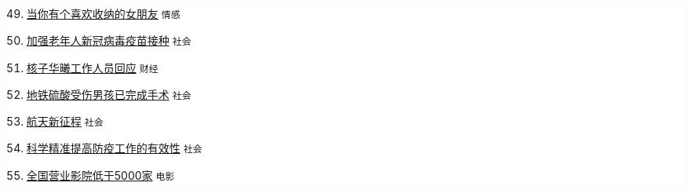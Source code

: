 49. [当你有个喜欢收纳的女朋友](https://m.weibo.cn/search?containerid=100103type%3D1%26t%3D10%26q%3D%23%E5%BD%93%E4%BD%A0%E6%9C%89%E4%B8%AA%E5%96%9C%E6%AC%A2%E6%94%B6%E7%BA%B3%E7%9A%84%E5%A5%B3%E6%9C%8B%E5%8F%8B%23&stream_entry_id=31&isnewpage=1&extparam=seat%3D1%26band_rank%3D47%26pos%3D47%26c_type%3D31%26q%3D%2523%25E5%25BD%2593%25E4%25BD%25A0%25E6%259C%2589%25E4%25B8%25AA%25E5%2596%259C%25E6%25AC%25A2%25E6%2594%25B6%25E7%25BA%25B3%25E7%259A%2584%25E5%25A5%25B3%25E6%259C%258B%25E5%258F%258B%2523%26cate%3D5001%26dgr%3D0%26filter_type%3Drealtimehot%26realpos%3D47%26flag%3D0%26lcate%3D5001%26display_time%3D1669713727%26pre_seqid%3D166971372714600426253&luicode=10000011&lfid=106003type%3D25%26t%3D3%26disable_hot%3D1%26filter_type%3Drealtimehot) `情感` 

50. [加强老年人新冠病毒疫苗接种](https://m.weibo.cn/search?containerid=100103type%3D1%26t%3D10%26q%3D%23%E5%8A%A0%E5%BC%BA%E8%80%81%E5%B9%B4%E4%BA%BA%E6%96%B0%E5%86%A0%E7%97%85%E6%AF%92%E7%96%AB%E8%8B%97%E6%8E%A5%E7%A7%8D%23&stream_entry_id=31&isnewpage=1&extparam=seat%3D1%26band_rank%3D48%26pos%3D48%26c_type%3D31%26q%3D%2523%25E5%258A%25A0%25E5%25BC%25BA%25E8%2580%2581%25E5%25B9%25B4%25E4%25BA%25BA%25E6%2596%25B0%25E5%2586%25A0%25E7%2597%2585%25E6%25AF%2592%25E7%2596%25AB%25E8%258B%2597%25E6%258E%25A5%25E7%25A7%258D%2523%26cate%3D5001%26dgr%3D0%26filter_type%3Drealtimehot%26realpos%3D48%26flag%3D1%26lcate%3D5001%26display_time%3D1669713727%26pre_seqid%3D166971372714600426253&luicode=10000011&lfid=106003type%3D25%26t%3D3%26disable_hot%3D1%26filter_type%3Drealtimehot) `社会` 

51. [核子华曦工作人员回应](https://m.weibo.cn/search?containerid=100103type%3D1%26t%3D10%26q%3D%23%E6%A0%B8%E5%AD%90%E5%8D%8E%E6%9B%A6%E5%B7%A5%E4%BD%9C%E4%BA%BA%E5%91%98%E5%9B%9E%E5%BA%94%23&stream_entry_id=31&isnewpage=1&extparam=seat%3D1%26band_rank%3D49%26pos%3D49%26c_type%3D31%26q%3D%2523%25E6%25A0%25B8%25E5%25AD%2590%25E5%258D%258E%25E6%259B%25A6%25E5%25B7%25A5%25E4%25BD%259C%25E4%25BA%25BA%25E5%2591%2598%25E5%259B%259E%25E5%25BA%2594%2523%26cate%3D5001%26dgr%3D0%26filter_type%3Drealtimehot%26realpos%3D49%26flag%3D0%26lcate%3D5001%26display_time%3D1669713727%26pre_seqid%3D166971372714600426253&luicode=10000011&lfid=106003type%3D25%26t%3D3%26disable_hot%3D1%26filter_type%3Drealtimehot) `财经` 

52. [地铁硫酸受伤男孩已完成手术](https://m.weibo.cn/search?containerid=100103type%3D1%26t%3D10%26q%3D%23%E5%9C%B0%E9%93%81%E7%A1%AB%E9%85%B8%E5%8F%97%E4%BC%A4%E7%94%B7%E5%AD%A9%E5%B7%B2%E5%AE%8C%E6%88%90%E6%89%8B%E6%9C%AF%23&stream_entry_id=31&isnewpage=1&extparam=seat%3D1%26band_rank%3D50%26pos%3D50%26c_type%3D31%26q%3D%2523%25E5%259C%25B0%25E9%2593%2581%25E7%25A1%25AB%25E9%2585%25B8%25E5%258F%2597%25E4%25BC%25A4%25E7%2594%25B7%25E5%25AD%25A9%25E5%25B7%25B2%25E5%25AE%258C%25E6%2588%2590%25E6%2589%258B%25E6%259C%25AF%2523%26cate%3D5001%26dgr%3D0%26filter_type%3Drealtimehot%26realpos%3D50%26flag%3D0%26lcate%3D5001%26display_time%3D1669713727%26pre_seqid%3D166971372714600426253&luicode=10000011&lfid=106003type%3D25%26t%3D3%26disable_hot%3D1%26filter_type%3Drealtimehot) `社会` 

53. [航天新征程](https://m.weibo.cn/search?containerid=100103type%3D1%26t%3D10%26q%3D%23%E8%88%AA%E5%A4%A9%E6%96%B0%E5%BE%81%E7%A8%8B%23&stream_entry_id=51&isnewpage=1&extparam=seat%3D1%26pos%3D0%26c_type%3D51%26filter_type%3Drealtimehot%26dgr%3D0%26cate%3D10103%26display_time%3D1669710532%26pre_seqid%3D166971053251103989928&luicode=10000011&lfid=106003type%3D25%26t%3D3%26disable_hot%3D1%26filter_type%3Drealtimehot) `社会` 

54. [科学精准提高防疫工作的有效性](https://m.weibo.cn/search?containerid=100103type%3D1%26t%3D10%26q%3D%23%E7%A7%91%E5%AD%A6%E7%B2%BE%E5%87%86%E6%8F%90%E9%AB%98%E9%98%B2%E7%96%AB%E5%B7%A5%E4%BD%9C%E7%9A%84%E6%9C%89%E6%95%88%E6%80%A7%23&stream_entry_id=31&isnewpage=1&extparam=seat%3D1%26filter_type%3Drealtimehot%26c_type%3D31%26band_rank%3D3%26dgr%3D0%26cate%3D5001%26realpos%3D3%26flag%3D0%26q%3D%2523%25E7%25A7%2591%25E5%25AD%25A6%25E7%25B2%25BE%25E5%2587%2586%25E6%258F%2590%25E9%25AB%2598%25E9%2598%25B2%25E7%2596%25AB%25E5%25B7%25A5%25E4%25BD%259C%25E7%259A%2584%25E6%259C%2589%25E6%2595%2588%25E6%2580%25A7%2523%26lcate%3D5001%26pos%3D2%26display_time%3D1669710532%26pre_seqid%3D166971053251103989928&luicode=10000011&lfid=106003type%3D25%26t%3D3%26disable_hot%3D1%26filter_type%3Drealtimehot) `社会` 

55. [全国营业影院低于5000家](https://m.weibo.cn/search?containerid=100103type%3D1%26t%3D10%26q%3D%23%E5%85%A8%E5%9B%BD%E8%90%A5%E4%B8%9A%E5%BD%B1%E9%99%A2%E4%BD%8E%E4%BA%8E5000%E5%AE%B6%23&stream_entry_id=31&isnewpage=1&extparam=seat%3D1%26filter_type%3Drealtimehot%26c_type%3D31%26band_rank%3D19%26dgr%3D0%26cate%3D5001%26realpos%3D19%26flag%3D1%26q%3D%2523%25E5%2585%25A8%25E5%259B%25BD%25E8%2590%25A5%25E4%25B8%259A%25E5%25BD%25B1%25E9%2599%25A2%25E4%25BD%258E%25E4%25BA%258E5000%25E5%25AE%25B6%2523%26lcate%3D5001%26pos%3D18%26display_time%3D1669710532%26pre_seqid%3D166971053251103989928&luicode=10000011&lfid=106003type%3D25%26t%3D3%26disable_hot%3D1%26filter_type%3Drealtimehot) `电影` 
